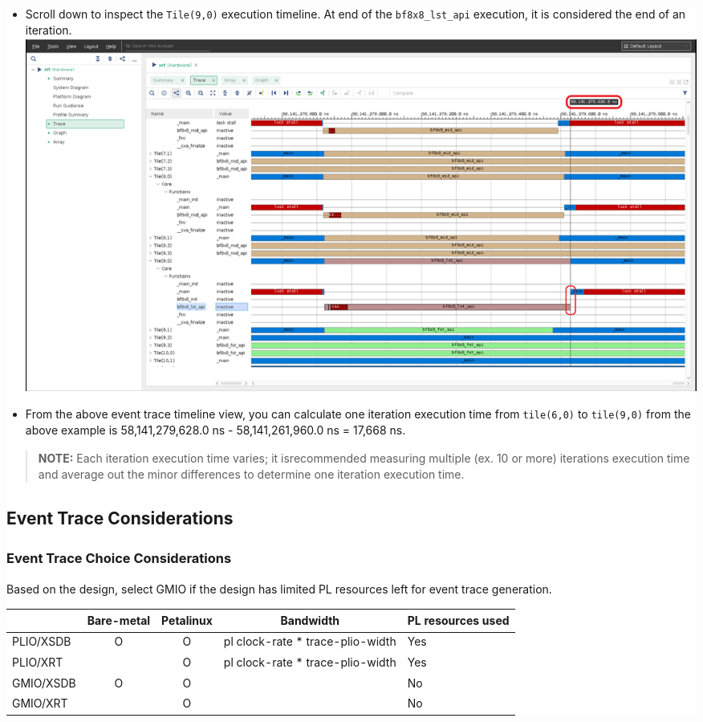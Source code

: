 
* Scroll down to inspect the `Tile(9,0)` execution timeline. At end of the `bf8x8_lst_api` execution, it is considered the end of an iteration.
![alt text](images/et_va_ex3.png)

* From the above event trace timeline view, you can calculate one iteration execution time from `tile(6,0)` to `tile(9,0)` from the above example is 58,141,279,628.0 ns - 58,141,261,960.0 ns = 17,668 ns.

>**NOTE:** Each iteration execution time varies; it isrecommended measuring multiple (ex. 10 or more) iterations execution time and average out the minor differences to determine one iteration execution time.

## Event Trace Considerations

### Event Trace Choice Considerations

Based on the design, select GMIO if the design has limited PL resources left for event trace generation.

|           | Bare-metal | Petalinux | Bandwidth                        | PL resources used |
| :---| :---: | :---: | :---: | :--- |
| PLIO/XSDB | O         | O         | pl clock-rate * trace-plio-width | Yes               |
| PLIO/XRT  |           | O         | pl clock-rate * trace-plio-width | Yes               |
| GMIO/XSDB | O         | O         |                                  | No                |
| GMIO/XRT  |           | O         |                                  | No                |

